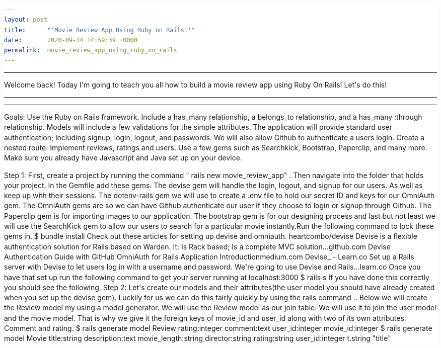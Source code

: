 ```yaml
---
layout: post
title:      "'Movie Review App Using Ruby on Rails.'"
date:       2020-09-14 14:59:39 +0000
permalink:  movie_review_app_using_ruby_on_rails
---
```



---


Welcome back! Today I'm going to teach you all how to build a movie review app using Ruby On Rails! Let's do this!


---



---

Goals:
Use the Ruby on Rails framework.
Include a has_many relationship, a belongs_to relationship, and a has_many :through relationship.
Models will include a few validations for the simple attributes.
The application will provide standard user authentication; including signup, login, logout, and passwords. We will also allow Github to authenticate a users login.
Create a nested route.
Implement reviews, ratings and users.
Use a few gems such as Searchkick, Bootstrap, Paperclip, and many more.
Make sure you already have Javascript and Java set up on your device.

Step 1:
First, create a project by running the command " rails new movie_review_app" . Then navigate into the folder that holds your project.
In the Gemfile add these gems.
The devise gem will handle the login, logout, and signup for our users. As well as keep up with their sessions. The dotenv-rails gem we will use to create a .env file to hold our secret ID and keys for our OmniAuth gem. The OmniAuth gems are so we can have Github authenticate our user if they choose to login or signup through Github. The Paperclip gem is for importing images to our application. The bootstrap gem is for our designing process and last but not least we will use the SearchKick gem to allow our users to search for a particular movie instantly.Run the following command to lock these gems in.
$ bundle install
Check out these articles for setting up devise and omniauth.
heartcombo/devise
Devise is a flexible authentication solution for Rails based on Warden. It: Is Rack based; Is a complete MVC solution…github.com
Devise Authentication Guide with GitHub OmniAuth for Rails Application
Introductionmedium.com
Devise_ - Learn.co
Set up a Rails server with Devise to let users log in with a username and password. We're going to use Devise and Rails…learn.co
Once you have that set up run the following command to get your server running at localhost:3000
$ rails s
If you have done this correctly you should see the following.
Step 2:
Let's create our models and their attributes(the user model you should have already created when you set up the devise gem). Luckily for us we can do this fairly quickly by using the rails command ..
Below we will create the Review model my using a model generator. We will use the Review model as our join table. We will use it to join the user model and the movie model. That is why we give it the foreign keys of movie_id and user_id along with two of its own attributes. Comment and rating.
$ rails generate model Review rating:integer comment:text user_id:integer movie_id:integer
$ rails generate model Movie title:string description:text movie_length:string director:string rating:string user_id:integer
t.string "title"